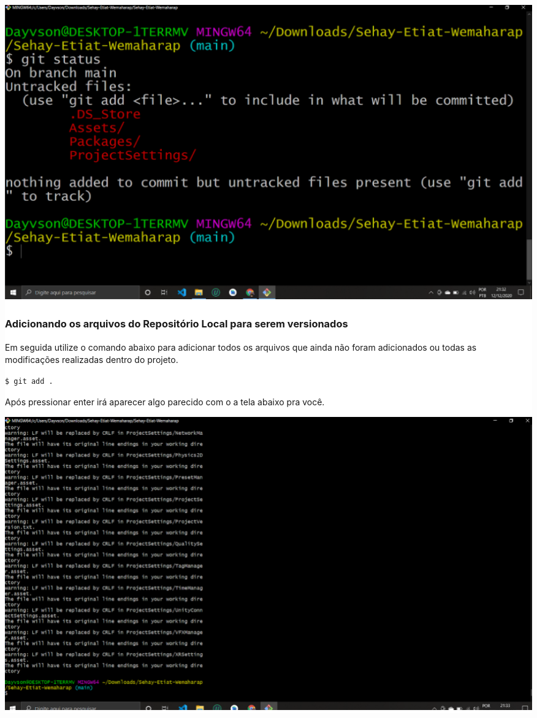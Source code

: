 ![./img/Untitled%2017.png](./img/Untitled%2017.png)

### Adicionando os arquivos do Repositório Local para serem versionados

Em seguida utilize o comando abaixo para adicionar todos os arquivos que ainda não foram adicionados ou todas as modificações realizadas dentro do projeto.

```bash
$ git add .
```

Após pressionar enter irá aparecer algo parecido com o a tela abaixo pra você.

![./img/Untitled%2018.png](./img/Untitled%2018.png)
